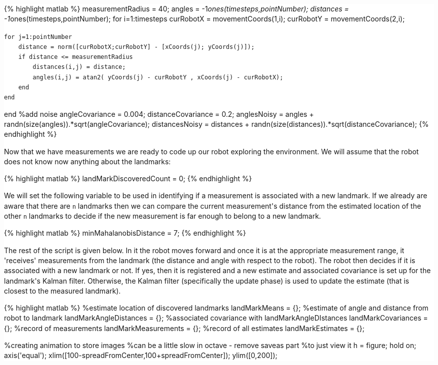 {% highlight matlab %}
measurementRadius = 40;
angles = -1*ones(timesteps,pointNumber);
distances = -1*ones(timesteps,pointNumber); 
for i=1:timesteps
	curRobotX = movementCoords(1,i);
	curRobotY = movementCoords(2,i);	

	for j=1:pointNumber
		distance = norm([curRobotX;curRobotY] - [xCoords(j); yCoords(j)]); 
		if distance <= measurementRadius
			distances(i,j) = distance;  
			angles(i,j) = atan2( yCoords(j) - curRobotY , xCoords(j) - curRobotX);
		end	
	end
end
%add noise
angleCovariance = 0.004;
distanceCovariance = 0.2;
anglesNoisy = angles + randn(size(angles)).*sqrt(angleCovariance);
distancesNoisy = distances + randn(size(distances)).*sqrt(distanceCovariance);
{% endhighlight %}

Now that we have measurements we are ready to code up our robot exploring the environment. We will assume that the robot does not know now anything about the landmarks:

{% highlight matlab %}
landMarkDiscoveredCount = 0;
{% endhighlight %}

We will set the following variable to be used in identifying if a measurement is associated with a new landmark. If we already are aware that there are `n` landmarks then we can compare the current measurement's distance from the estimated location of the other `n` landmarks to decide if the new measurement is far enough to belong to a new landmark.

{% highlight matlab %}
minMahalanobisDistance = 7;
{% endhighlight %}

The rest of the script is given below. In it the robot moves forward and once it is at the appropriate measurement range, it 'receives' measurements from the landmark (the distance and angle with respect to the robot). The robot then decides if it is associated with a new landmark or not. If yes, then it is registered and a new estimate and associated covariance is set up for the landmark's Kalman filter. Otherwise, the Kalman filter (specifically the update phase) is used to update the estimate (that is closest to the measured landmark). 


{% highlight matlab %}
%estimate location of discovered landmarks
landMarkMeans = {};
%estimate of angle and distance from robot to landmark
landMarkAngleDistances = {};
%associated covariance with landMarkAngleDIstances
landMarkCovariances = {};
%record of measurements 
landMarkMeasurements = {};
%record of all estimates
landMarkEstimates = {};


%creating animation to store images 
%can be a little slow in octave - remove saveas part 
%to just view it
h = figure;
hold on;
axis('equal');
xlim([100-spreadFromCenter,100+spreadFromCenter]);
ylim([0,200]);